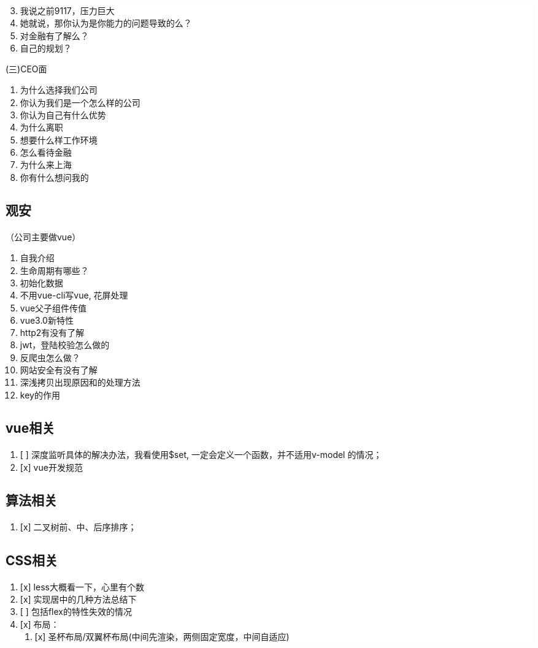    3. 我说之前9117，压力巨大
   4. 她就说，那你认为是你能力的问题导致的么？
13. 对金融有了解么？
14. 自己的规划？


(三)CEO面
1. 为什么选择我们公司
2. 你认为我们是一个怎么样的公司
3. 你认为自己有什么优势
4. 为什么离职
5. 想要什么样工作环境
6. 怎么看待金融
7. 为什么来上海
8. 你有什么想问我的


## 观安
（公司主要做vue）
1. 自我介绍
2. 生命周期有哪些？
3. 初始化数据
4. 不用vue-cli写vue, 花屏处理
5. vue父子组件传值
6. vue3.0新特性
6. http2有没有了解
8. jwt，登陆校验怎么做的
9. 反爬虫怎么做？
10. 网站安全有没有了解
11. 深浅拷贝出现原因和的处理方法
12. key的作用




## vue相关

 1. [ ]  深度监听具体的解决办法，我看使用$set, 一定会定义一个函数，并不适用v-model 的情况；
 2. [x]  vue开发规范

 ## 算法相关

 1. [x]  二叉树前、中、后序排序；


 ## CSS相关

 1. [x]  less大概看一下，心里有个数
 2. [x]  实现居中的几种方法总结下
 3. [ ]  包括flex的特性失效的情况
 4. [x]  布局：
    1. [x]  圣杯布局/双翼杯布局(中间先渲染，两侧固定宽度，中间自适应)
